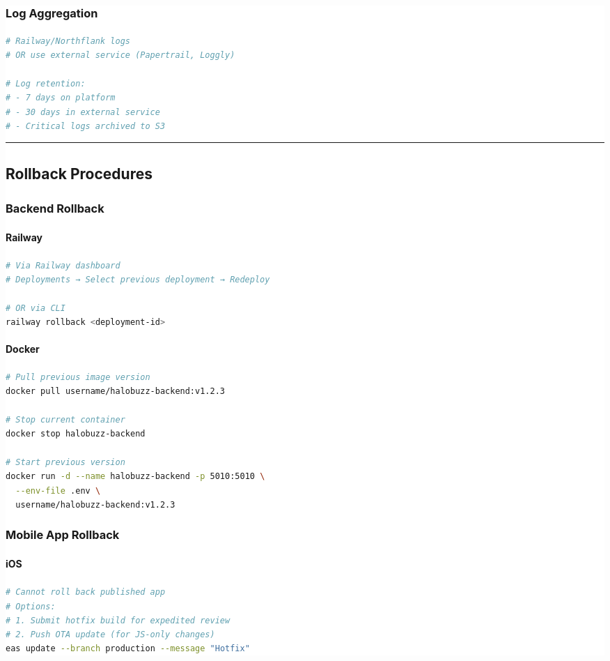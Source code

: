 ### Log Aggregation

```bash
# Railway/Northflank logs
# OR use external service (Papertrail, Loggly)

# Log retention:
# - 7 days on platform
# - 30 days in external service
# - Critical logs archived to S3
```

---

## Rollback Procedures

### Backend Rollback

#### Railway

```bash
# Via Railway dashboard
# Deployments → Select previous deployment → Redeploy

# OR via CLI
railway rollback <deployment-id>
```

#### Docker

```bash
# Pull previous image version
docker pull username/halobuzz-backend:v1.2.3

# Stop current container
docker stop halobuzz-backend

# Start previous version
docker run -d --name halobuzz-backend -p 5010:5010 \
  --env-file .env \
  username/halobuzz-backend:v1.2.3
```

### Mobile App Rollback

#### iOS

```bash
# Cannot roll back published app
# Options:
# 1. Submit hotfix build for expedited review
# 2. Push OTA update (for JS-only changes)
eas update --branch production --message "Hotfix"
```
